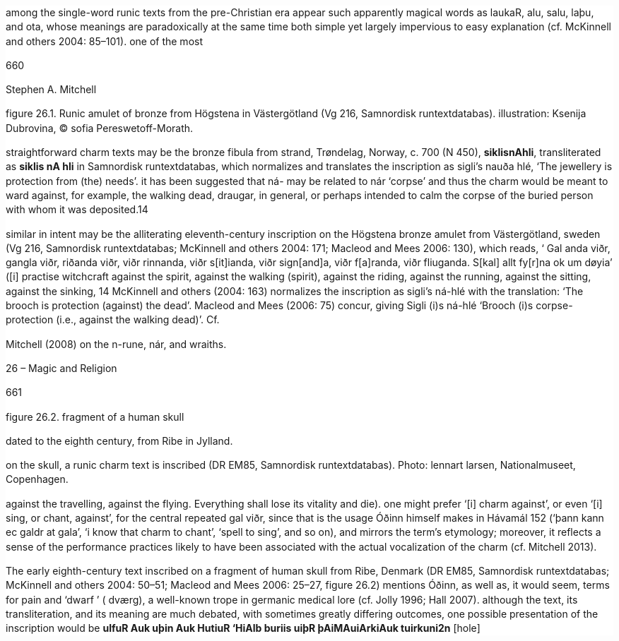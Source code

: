 among the single-word runic texts from the pre-Christian era appear such apparently magical words as laukaR, alu, salu, laþu, and ota, whose meanings are paradoxically at the same time both simple yet largely impervious to easy explanation \(cf. McKinnell and others 2004: 85–101\). one of the most 



660 

Stephen A. Mitchell

figure 26.1. Runic amulet of bronze from Högstena in Västergötland \(Vg 216, Samnordisk runtextdatabas\). illustration: Ksenija Dubrovina, © sofia Pereswetoff-Morath. 

straightforward charm texts may be the bronze fibula from strand, Trøndelag, Norway, c. 700 \(N 450\), **siklisnAhli**, transliterated as **siklis nA hli** in Samnordisk runtextdatabas, which normalizes and translates the inscription as sigli’s nauða hlé, ‘The jewellery is protection from \(the\) needs’. it has been suggested that ná- may be related to nár ‘corpse’ and thus the charm would be meant to ward against, for example, the walking dead, draugar, in general, or perhaps intended to calm the corpse of the buried person with whom it was deposited.14 

similar in intent may be the alliterating eleventh-century inscription on the Högstena bronze amulet from Västergötland, sweden \(Vg 216, Samnordisk runtextdatabas; McKinnell   and others 2004: 171; Macleod and Mees 2006: 130\), which reads, ‘ Gal anda viðr, gangla viðr, riðanda viðr, viðr rinnanda, viðr s\[it\]ianda, viðr sign\[and\]a, viðr f\[a\]randa, viðr fliuganda. S\[kal\] allt fy\[r\]na ok um døyia’ \(\[i\] practise witchcraft against the spirit, against the walking \(spirit\), against the riding, against the running, against the sitting, against the sinking, 14 McKinnell and others \(2004: 163\) normalizes the inscription as sigli’s ná-hlé with the translation: ‘The brooch is protection \(against\) the dead’. Macleod and Mees \(2006: 75\) concur, giving Sigli \(i\)s ná-hlé ‘Brooch \(i\)s corpse-protection \(i.e., against the walking dead\)’. Cf. 

Mitchell \(2008\) on the n-rune, nár, and wraiths. 



26 – Magic and Religion 

661

figure 26.2. fragment of a human skull 

dated to the eighth century, from Ribe in Jylland. 

on the skull, a runic charm text is inscribed \(DR EM85, Samnordisk runtextdatabas\). Photo: lennart larsen, Nationalmuseet, Copenhagen. 

against the travelling, against the flying. Everything shall lose its vitality and die\). one might prefer ‘\[i\] charm against’, or even ‘\[i\] sing, or chant, against’, for the central repeated gal viðr, since that is the usage Óðinn himself makes in Hávamál 152 \(‘þann kann ec galdr at gala’, ‘i know that charm to chant’, ‘spell to sing’, and so on\), and mirrors the term’s etymology; moreover, it reflects a sense of the performance practices likely to have been associated with the actual vocalization of the charm \(cf. Mitchell 2013\). 

The early eighth-century text inscribed on a fragment of human skull from Ribe, Denmark \(DR EM85, Samnordisk runtextdatabas; McKinnell and others 2004: 50–51; Macleod and Mees 2006: 25–27, figure 26.2\) mentions Óðinn, as well as, it would seem, terms for pain and ‘dwarf ’ \( dværg\), a well-known trope in germanic medical lore \(cf. Jolly 1996; Hall 2007\). although the text, its transliteration, and its meaning are much debated, with sometimes greatly differing outcomes, one possible presentation of the inscription would be **ulfuR Auk uþin Auk HutiuR ‘HiAlb buriis uiþR þAiMAuiArkiAuk tuirkuni2n** \[hole\] 
